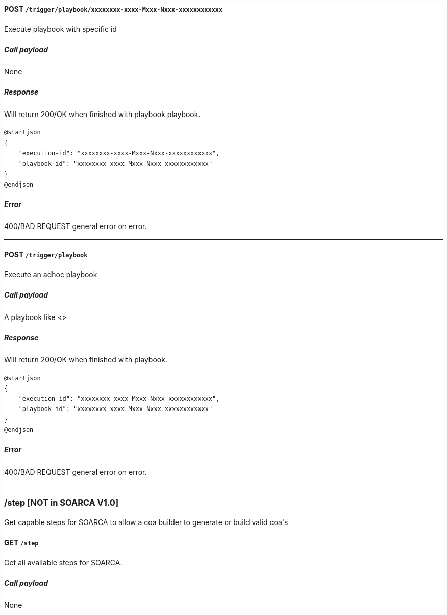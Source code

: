 
#### POST `/trigger/playbook/xxxxxxxx-xxxx-Mxxx-Nxxx-xxxxxxxxxxxx` 
Execute playbook with specific id

##### Call payload
None

##### Response
Will return 200/OK when finished with playbook playbook.

```plantuml
@startjson
{
    "execution-id": "xxxxxxxx-xxxx-Mxxx-Nxxx-xxxxxxxxxxxx",
    "playbook-id": "xxxxxxxx-xxxx-Mxxx-Nxxx-xxxxxxxxxxxx"
}
@endjson
```

##### Error
400/BAD REQUEST general error on error.

---

#### POST `/trigger/playbook`
Execute an adhoc playbook

##### Call payload
A playbook like <<cacao playbook JSON>>

##### Response
Will return 200/OK when finished with playbook.

```plantuml
@startjson
{
    "execution-id": "xxxxxxxx-xxxx-Mxxx-Nxxx-xxxxxxxxxxxx",
    "playbook-id": "xxxxxxxx-xxxx-Mxxx-Nxxx-xxxxxxxxxxxx"
}
@endjson
```

##### Error
400/BAD REQUEST general error on error.

----

### /step [NOT in SOARCA V1.0]
Get capable steps for SOARCA to allow a coa builder to generate or build valid coa's

#### GET `/step`
Get all available steps for SOARCA. 

##### Call payload
None
